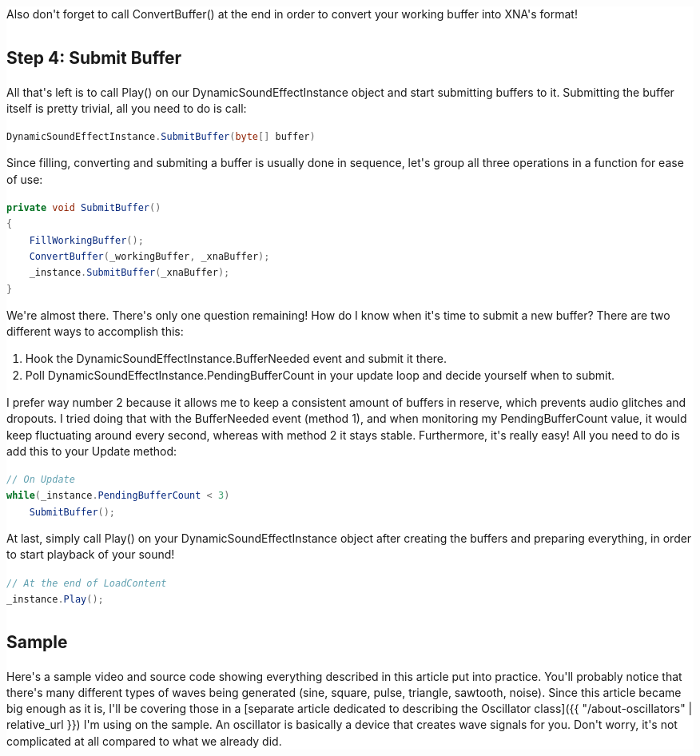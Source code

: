 Also don't forget to call ConvertBuffer() at the end in order to convert your working buffer into XNA's format!

## Step 4: Submit Buffer

All that's left is to call Play() on our DynamicSoundEffectInstance object and start submitting buffers to it. Submitting the buffer itself is pretty trivial, all you need to do is call:

~~~ c#
DynamicSoundEffectInstance.SubmitBuffer(byte[] buffer)
~~~

Since filling, converting and submiting a buffer is usually done in sequence, let's group all three operations in a function for ease of use:

~~~ c#
private void SubmitBuffer()
{
    FillWorkingBuffer();
    ConvertBuffer(_workingBuffer, _xnaBuffer);
    _instance.SubmitBuffer(_xnaBuffer);
}
~~~

We're almost there. There's only one question remaining! How do I know when it's time to submit a new buffer? There are two different ways to accomplish this:

1. Hook the DynamicSoundEffectInstance.BufferNeeded event and submit it there.
2. Poll DynamicSoundEffectInstance.PendingBufferCount in your update loop and decide yourself when to submit.

I prefer way number 2 because it allows me to keep a consistent amount of buffers in reserve, which prevents audio glitches and dropouts. I tried doing that with the BufferNeeded event (method 1), and when monitoring my PendingBufferCount value, it would keep fluctuating around every second, whereas with method 2 it stays stable. Furthermore, it's really easy! All you need to do is add this to your Update method:

~~~ c#
// On Update
while(_instance.PendingBufferCount < 3)
    SubmitBuffer();
~~~

At last, simply call Play() on your DynamicSoundEffectInstance object after creating the buffers and preparing everything, in order to start playback of your sound!

~~~ c#
// At the end of LoadContent
_instance.Play();
~~~


## Sample

Here's a sample video and source code showing everything described in this article put into practice. You'll probably notice that there's many different types of waves being generated (sine, square, pulse, triangle, sawtooth, noise). Since this article became big enough as it is, I'll be covering those in a [separate article dedicated to describing the Oscillator class]({{ "/about-oscillators" | relative_url }}) I'm using on the sample. An oscillator is basically a device that creates wave signals for you. Don't worry, it's not complicated at all compared to what we already did.
